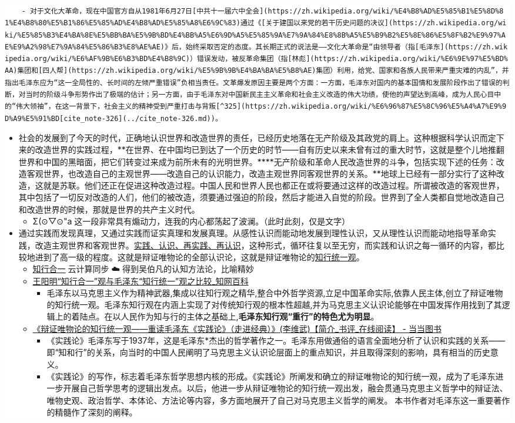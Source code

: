         - 对于文化大革命，现在中国官方自从1981年6月27日[中共十一届六中全会](https://zh.wikipedia.org/wiki/%E4%B8%AD%E5%85%B1%E5%8D%81%E4%B8%80%E5%B1%86%E5%85%AD%E4%B8%AD%E5%85%A8%E6%9C%83)通过《[关于建国以来党的若干历史问题的决议](https://zh.wikipedia.org/wiki/%E5%85%B3%E4%BA%8E%E5%BB%BA%E5%9B%BD%E4%BB%A5%E6%9D%A5%E5%85%9A%E7%9A%84%E8%8B%A5%E5%B9%B2%E5%8E%86%E5%8F%B2%E9%97%AE%E9%A2%98%E7%9A%84%E5%86%B3%E8%AE%AE)》后，始终采取否定的态度。其长期正式的说法是——文化大革命是“由领导者（指[毛泽东](https://zh.wikipedia.org/wiki/%E6%AF%9B%E6%B3%BD%E4%B8%9C)）错误发动，被反革命集团（指[林彪](https://zh.wikipedia.org/wiki/%E6%9E%97%E5%BD%AA)集团和[四人帮](https://zh.wikipedia.org/wiki/%E5%9B%9B%E4%BA%BA%E5%B8%AE)集团）利用，给党、国家和各族人民带来严重灾难的内乱”，并指出毛泽东应为“这一全局性的、长时间的左倾严重错误”负相当责任。文革爆发原因主要是两个方面：一方面，毛泽东对国内的基本国情和发展阶段作出了错误的判断，对当时的阶级斗争形势作出了极端的估计；另一方面，由于毛泽东对中国新民主主义革命和社会主义改造的伟大功绩，使他的声望达到高峰，成为人民心目中的“伟大领袖”，在这一背景下，社会主义的精神受到严重打击与背叛[^325](https://zh.wikipedia.org/wiki/%E6%96%87%E5%8C%96%E5%A4%A7%E9%9D%A9%E5%91%BD[cite_note-326](../cite_note-326.md))。
- 社会的发展到了今天的时代，正确地认识世界和改造世界的责任，已经历史地落在无产阶级及其政党的肩上。这种根据科学认识而定下来的改造世界的实践过程，**在世界、在中国均已到达了一个历史的时节——自有历史以来未曾有过的重大时节，这就是整个儿地推翻世界和中国的黑暗面，把它们转变过来成为前所未有的光明世界。****无产阶级和革命人民改造世界的斗争，包括实现下述的任务：改造客观世界，也改造自己的主观世界——改造自己的认识能力，改造主观世界同客观世界的关系。**地球上已经有一部分实行了这种改造，这就是苏联。他们还正在促进这种改造过程。中国人民和世界人民也都正在或将要通过这样的改造过程。所谓被改造的客观世界，其中包括了一切反对改造的人们，他们的被改造，须要通过强迫的阶段，然后才能进入自觉的阶段。世界到了全人类都自觉地改造自己和改造世界的时候，那就是世界的共产主义时代。
    - Σ(⊙▽⊙"a 这一段非常具有煽动力，连我的内心都荡起了波澜。（此时此刻，仅是文字）
- 通过实践而发现真理，又通过实践而证实真理和发展真理。从感性认识而能动地发展到理性认识，又从理性认识而能动地指导革命实践，改造主观世界和客观世界。[实践、认识、再实践、再认识](../实践、认识、再实践、再认识.md)，这种形式，循环往复以至无穷，而实践和认识之每一循环的内容，都比较地进到了高一级的程度。这就是辩证唯物论的全部认识论，这就是辩证唯物论的[知行统一观](../知行统一观.md)。
    - [知行合一](../知行合一.md) 云计算同步 ☁️ 得到吴伯凡的认知方法论，比喻精妙
    - [王阳明“知行合一”观与毛泽东“知行统一”观之比较_知网百科](https://xuewen.cnki.net/CJFD-LLDD201405007.html)
        - 毛泽东以马克思主义作为精神武器,集成以往知行观之精华,整合中外哲学资源,立足中国革命实际,依靠人民主体,创立了辩证唯物的知行统一观。毛泽东知行观在内涵上实现了对传统知行观的根本性超越,并为马克思主义认识论能够在中国发挥作用找到了其逻辑上的着陆点。在以人民作为知与行的主体之基础上,**毛泽东知行观“重行”的特色尤为明显**。
    - [《辩证唯物论的知行统一观——重读毛泽东《实践论》（走进经典）》(李维武)【简介_书评_在线阅读】 - 当当图书](http://product.dangdang.com/23462365.html?point=comment_point)
        - 《实践论》毛泽东写于1937年，这是毛泽东*杰出的哲学著作之一。毛泽东用做通俗的语言全面地分析了认识和实践的关系——即“知和行”的关系，向当时的中国人民阐明了马克思主义认识论层面上的重点知识，并且取得深刻的影响，具有相当的历史意义。 　　
        - 《实践论》的写作，标志着毛泽东哲学思想内核的形成。《实践论》所阐发和确立的辩证唯物论的知行统一观，成为了毛泽东进一步开展自己哲学思考的逻辑出发点。以后，他进一步从辩证唯物论的知行统一观出发，融会贯通马克思主义哲学中的辩证法、唯物史观、政治哲学、本体论、方法论等内容，多方面地展开了自己对马克思主义哲学的阐发。 本书作者对毛泽东这一重要著作的精髓作了深刻的阐释。
